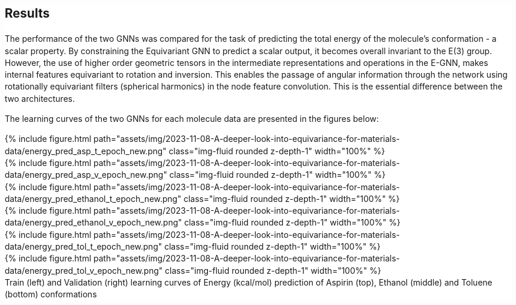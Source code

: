 
## Results

The performance of the two GNNs was compared for the task of predicting the total energy of the molecule’s conformation - a scalar property. By constraining the Equivariant GNN to predict a scalar output, it becomes overall invariant to the E(3) group. However, the use of higher order geometric tensors in the intermediate representations and operations in the E-GNN, makes internal features equivariant to rotation and inversion. This enables the passage of angular information through the network using rotationally equivariant filters (spherical harmonics) in the node feature convolution. This is the essential difference between the two architectures.

The learning curves of the two GNNs for each molecule data are presented in the figures below: 

<div class="row mt-3">
  
  <div class="col-md-6">
    {% include figure.html path="assets/img/2023-11-08-A-deeper-look-into-equivariance-for-materials-data/energy_pred_asp_t_epoch_new.png" class="img-fluid rounded z-depth-1" width="100%" %}
  </div>
  <div class="col-md-6">
    {% include figure.html path="assets/img/2023-11-08-A-deeper-look-into-equivariance-for-materials-data/energy_pred_asp_v_epoch_new.png" class="img-fluid rounded z-depth-1" width="100%" %}
  </div>
</div>

<div class="row mt-3">
  
  <div class="col-md-6">
    {% include figure.html path="assets/img/2023-11-08-A-deeper-look-into-equivariance-for-materials-data/energy_pred_ethanol_t_epoch_new.png" class="img-fluid rounded z-depth-1" width="100%" %}
  </div>
  <div class="col-md-6">
    {% include figure.html path="assets/img/2023-11-08-A-deeper-look-into-equivariance-for-materials-data/energy_pred_ethanol_v_epoch_new.png" class="img-fluid rounded z-depth-1" width="100%" %}
  </div>
</div>

<div class="row mt-3">
  
  <div class="col-md-6">
    {% include figure.html path="assets/img/2023-11-08-A-deeper-look-into-equivariance-for-materials-data/energy_pred_tol_t_epoch_new.png" class="img-fluid rounded z-depth-1" width="100%" %}
  </div>
  <div class="col-md-6">
    {% include figure.html path="assets/img/2023-11-08-A-deeper-look-into-equivariance-for-materials-data/energy_pred_tol_v_epoch_new.png" class="img-fluid rounded z-depth-1" width="100%" %}
  </div>
</div>

<div class="caption">
    Train (left) and Validation (right) learning curves of Energy (kcal/mol) prediction of Aspirin (top), Ethanol (middle) and Toluene (bottom) conformations
</div>


